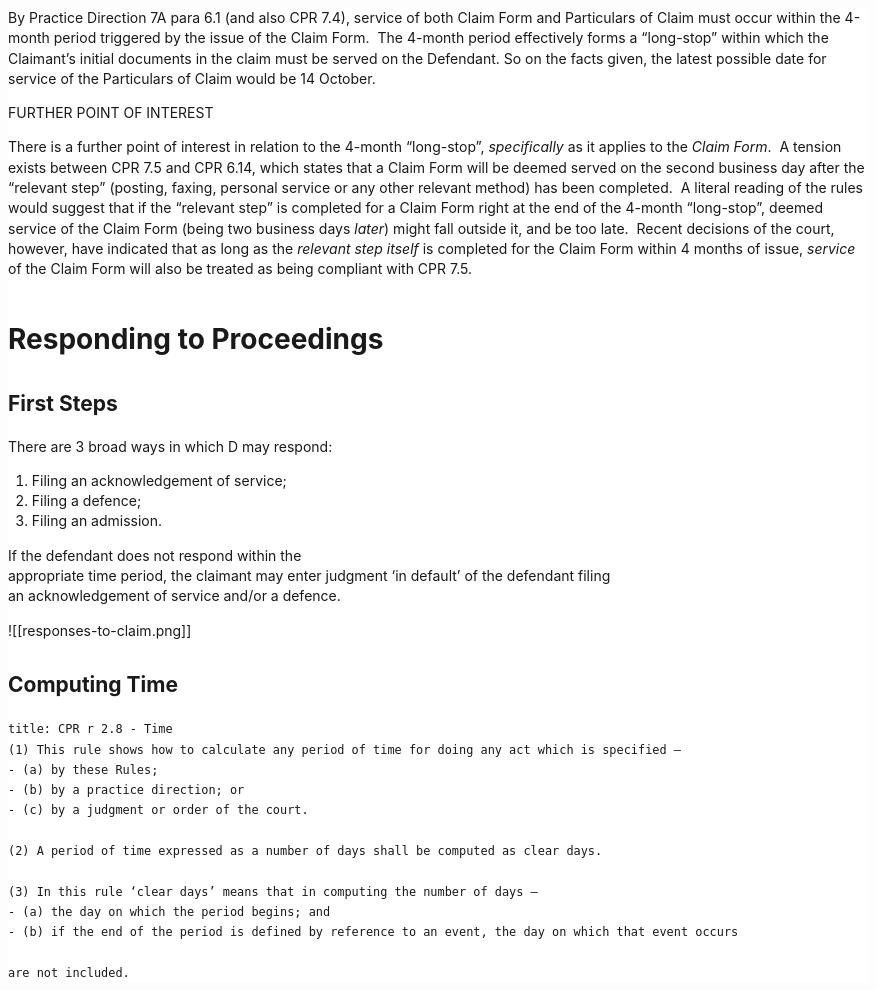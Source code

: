 By Practice Direction 7A para 6.1 (and also CPR 7.4), service of both Claim Form and Particulars of Claim must occur within the 4-month period triggered by the issue of the Claim Form.  The 4-month period effectively forms a “long-stop” within which the Claimant’s initial documents in the claim must be served on the Defendant. So on the facts given, the latest possible date for service of the Particulars of Claim would be 14 October. 

FURTHER POINT OF INTEREST

There is a further point of interest in relation to the 4-month “long-stop”, _specifically_ as it applies to the _Claim Form_.  A tension exists between CPR 7.5 and CPR 6.14, which states that a Claim Form will be deemed served on the second business day after the “relevant step” (posting, faxing, personal service or any other relevant method) has been completed.  A literal reading of the rules would suggest that if the “relevant step” is completed for a Claim Form right at the end of the 4-month “long-stop”, deemed service of the Claim Form (being two business days _later_) might fall outside it, and be too late.  Recent decisions of the court, however, have indicated that as long as the _relevant step itself_ is completed for the Claim Form within 4 months of issue, _service_ of the Claim Form will also be treated as being compliant with CPR 7.5.

# Responding to Proceedings

## First Steps

There are 3 broad ways in which D may respond:

1. Filing an acknowledgement of service;
2. Filing a defence;
3. Filing an admission.

If the defendant does not respond within the  
appropriate time period, the claimant may enter judgment ‘in default’ of the defendant filing  
an acknowledgement of service and/or a defence.

![[responses-to-claim.png]]

## Computing Time

```ad-statute
title: CPR r 2.8 - Time
(1) This rule shows how to calculate any period of time for doing any act which is specified –  
- (a) by these Rules; 
- (b) by a practice direction; or 
- (c) by a judgment or order of the court.  
  
(2) A period of time expressed as a number of days shall be computed as clear days.  
  
(3) In this rule ‘clear days’ means that in computing the number of days –  
- (a) the day on which the period begins; and 
- (b) if the end of the period is defined by reference to an event, the day on which that event occurs  

are not included.
```
